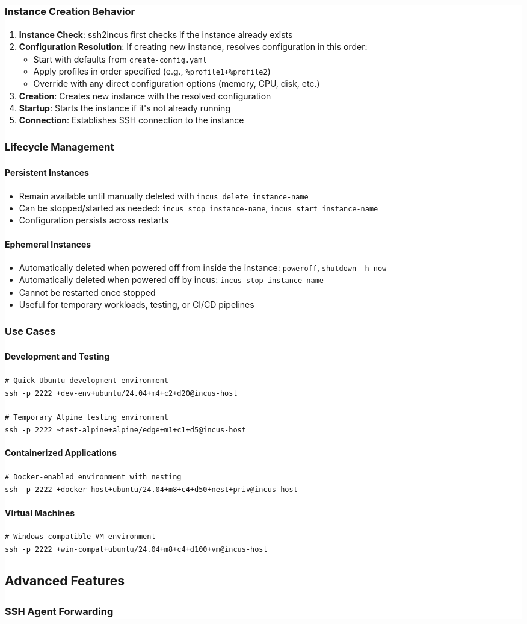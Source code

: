 ### Instance Creation Behavior

1. **Instance Check**: ssh2incus first checks if the instance already exists
2. **Configuration Resolution**: If creating new instance, resolves configuration in this order:
   - Start with defaults from `create-config.yaml`
   - Apply profiles in order specified (e.g., `%profile1+%profile2`)
   - Override with any direct configuration options (memory, CPU, disk, etc.)
3. **Creation**: Creates new instance with the resolved configuration
4. **Startup**: Starts the instance if it's not already running
5. **Connection**: Establishes SSH connection to the instance

### Lifecycle Management

#### Persistent Instances
- Remain available until manually deleted with `incus delete instance-name`
- Can be stopped/started as needed: `incus stop instance-name`, `incus start instance-name`
- Configuration persists across restarts

#### Ephemeral Instances
- Automatically deleted when powered off from inside the instance: `poweroff`, `shutdown -h now`
- Automatically deleted when powered off by incus: `incus stop instance-name`
- Cannot be restarted once stopped
- Useful for temporary workloads, testing, or CI/CD pipelines

### Use Cases

#### Development and Testing
```shell
# Quick Ubuntu development environment
ssh -p 2222 +dev-env+ubuntu/24.04+m4+c2+d20@incus-host

# Temporary Alpine testing environment
ssh -p 2222 ~test-alpine+alpine/edge+m1+c1+d5@incus-host
```

#### Containerized Applications
```shell
# Docker-enabled environment with nesting
ssh -p 2222 +docker-host+ubuntu/24.04+m8+c4+d50+nest+priv@incus-host
```

#### Virtual Machines
```shell
# Windows-compatible VM environment
ssh -p 2222 +win-compat+ubuntu/24.04+m8+c4+d100+vm@incus-host
```

## Advanced Features

### SSH Agent Forwarding

